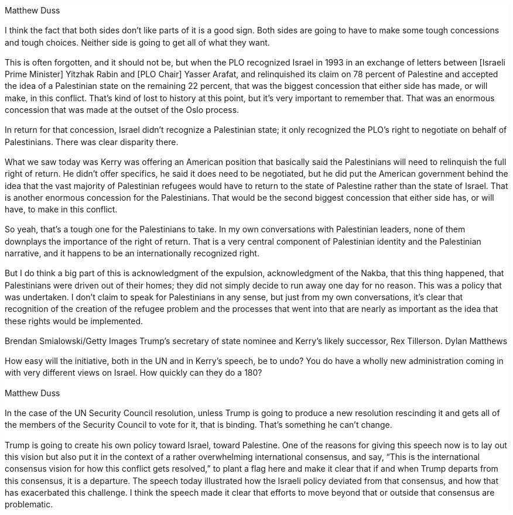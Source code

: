 Matthew Duss

I think the fact that both sides don’t like parts of it is a good sign. Both sides are going to have to make some tough concessions and tough choices. Neither side is going to get all of what they want.

This is often forgotten, and it should not be, but when the PLO recognized Israel in 1993 in an exchange of letters between [Israeli Prime Minister] Yitzhak Rabin and [PLO Chair] Yasser Arafat, and relinquished its claim on 78 percent of Palestine and accepted the idea of a Palestinian state on the remaining 22 percent, that was the biggest concession that either side has made, or will make, in this conflict. That’s kind of lost to history at this point, but it’s very important to remember that. That was an enormous concession that was made at the outset of the Oslo process.

In return for that concession, Israel didn’t recognize a Palestinian state; it only recognized the PLO’s right to negotiate on behalf of Palestinians. There was clear disparity there.

What we saw today was Kerry was offering an American position that basically said the Palestinians will need to relinquish the full right of return. He didn’t offer specifics, he said it does need to be negotiated, but he did put the American government behind the idea that the vast majority of Palestinian refugees would have to return to the state of Palestine rather than the state of Israel. That is another enormous concession for the Palestinians. That would be the second biggest concession that either side has, or will have, to make in this conflict.

So yeah, that’s a tough one for the Palestinians to take. In my own conversations with Palestinian leaders, none of them downplays the importance of the right of return. That is a very central component of Palestinian identity and the Palestinian narrative, and it happens to be an internationally recognized right.

But I do think a big part of this is acknowledgment of the expulsion, acknowledgment of the Nakba, that this thing happened, that Palestinians were driven out of their homes; they did not simply decide to run away one day for no reason. This was a policy that was undertaken. I don’t claim to speak for Palestinians in any sense, but just from my own conversations, it’s clear that recognition of the creation of the refugee problem and the processes that went into that are nearly as important as the idea that these rights would be implemented.

Brendan Smialowski/Getty Images
Trump’s secretary of state nominee and Kerry’s likely successor, Rex Tillerson.
Dylan Matthews

How easy will the initiative, both in the UN and in Kerry’s speech, be to undo? You do have a wholly new administration coming in with very different views on Israel. How quickly can they do a 180?

Matthew Duss

In the case of the UN Security Council resolution, unless Trump is going to produce a new resolution rescinding it and gets all of the members of the Security Council to vote for it, that is binding. That’s something he can’t change.

Trump is going to create his own policy toward Israel, toward Palestine. One of the reasons for giving this speech now is to lay out this vision but also put it in the context of a rather overwhelming international consensus, and say, “This is the international consensus vision for how this conflict gets resolved,” to plant a flag here and make it clear that if and when Trump departs from this consensus, it is a departure. The speech today illustrated how the Israeli policy deviated from that consensus, and how that has exacerbated this challenge. I think the speech made it clear that efforts to move beyond that or outside that consensus are problematic.
